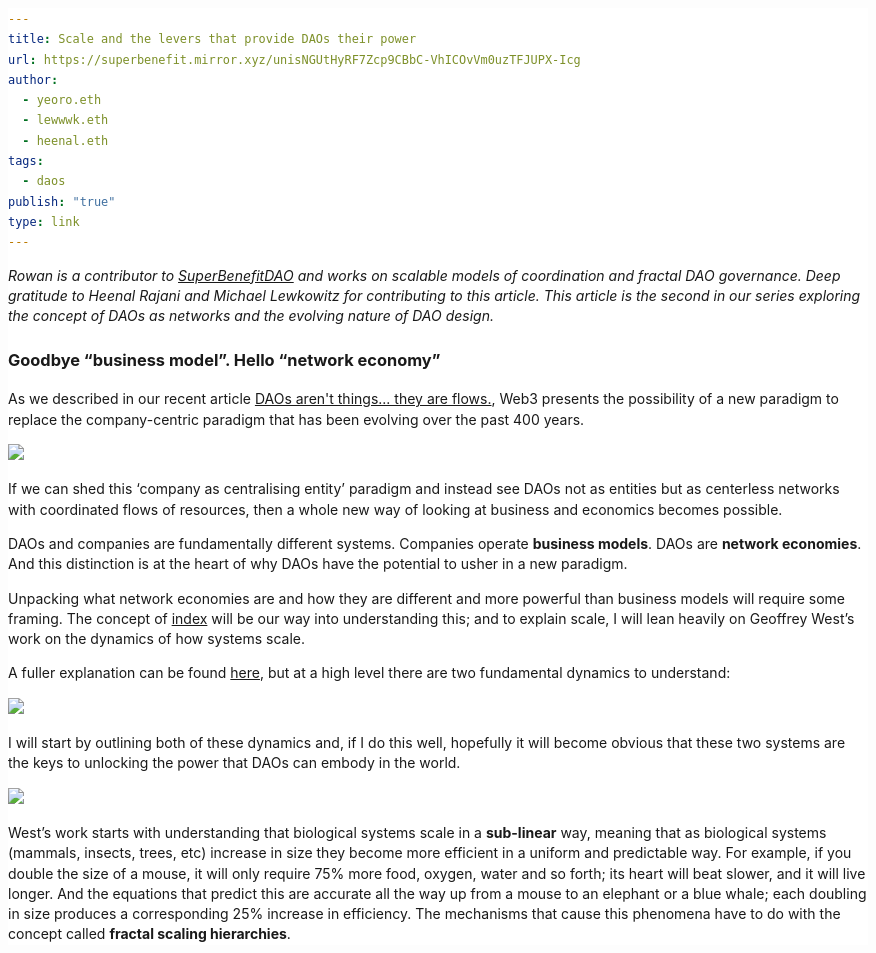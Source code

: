 ```yaml
---
title: Scale and the levers that provide DAOs their power
url: https://superbenefit.mirror.xyz/unisNGUtHyRF7Zcp9CBbC-VhICOvVm0uzTFJUPX-Icg
author:
  - yeoro.eth
  - lewwwk.eth
  - heenal.eth
tags:
  - daos
publish: "true"
type: link
---
```


_Rowan is a contributor to [SuperBenefitDAO](https://www.superbenefit.org/) and works on scalable models of coordination and fractal DAO governance. Deep gratitude to Heenal Rajani and Michael Lewkowitz for contributing to this article. This article is the second in our series exploring the concept of DAOs as networks and the evolving nature of DAO design._

### Goodbye “business model”. Hello “network economy”

As we described in our recent article [DAOs aren't things... they are flows.](artifacts/articles/DAOs%20aren't%20things...%20they%20are%20flows..md), Web3 presents the possibility of a new paradigm to replace the company-centric paradigm that has been evolving over the past 400 years.

![](https://superbenefit.mirror.xyz/_next/image?url=https%3A%2F%2Fimages.mirror-media.xyz%2Fpublication-images%2FwzujkB3B59tUd80JEcLsV.png&w=3840&q=75)

If we can shed this ‘company as centralising entity’ paradigm and instead see DAOs not as entities but as centerless networks with coordinated flows of resources, then a whole new way of looking at business and economics becomes possible.

DAOs and companies are fundamentally different systems. Companies operate **business models**. DAOs are **network economies**. And this distinction is at the heart of why DAOs have the potential to usher in a new paradigm.

Unpacking what network economies are and how they are different and more powerful than business models will require some framing. The concept of [index](tags/groups/scale/index.md) will be our way into understanding this; and to explain scale, I will lean heavily on Geoffrey West’s work on the dynamics of how systems scale.

A fuller explanation can be found [here](https://www.youtube.com/watch?v=nxgHyPCCqaw&t=2s), but at a high level there are two fundamental dynamics to understand:

![](https://superbenefit.mirror.xyz/_next/image?url=https%3A%2F%2Fimages.mirror-media.xyz%2Fpublication-images%2FRLL22d1B8r-fONy7Cj_-N.png&w=3840&q=75)

I will start by outlining both of these dynamics and, if I do this well, hopefully it will become obvious that these two systems are the keys to unlocking the power that DAOs can embody in the world.

![](https://superbenefit.mirror.xyz/_next/image?url=https%3A%2F%2Fimages.mirror-media.xyz%2Fpublication-images%2FbauTbkeITvUDgsK_5MJdW.png&w=3840&q=75)

West’s work starts with understanding that biological systems scale in a **sub-linear** way, meaning that as biological systems (mammals, insects, trees, etc) increase in size they become more efficient in a uniform and predictable way. For example, if you double the size of a mouse, it will only require 75% more food, oxygen, water and so forth; its heart will beat slower, and it will live longer. And the equations that predict this are accurate all the way up from a mouse to an elephant or a blue whale; each doubling in size produces a corresponding 25% increase in efficiency. The mechanisms that cause this phenomena have to do with the concept called **fractal scaling hierarchies**.
